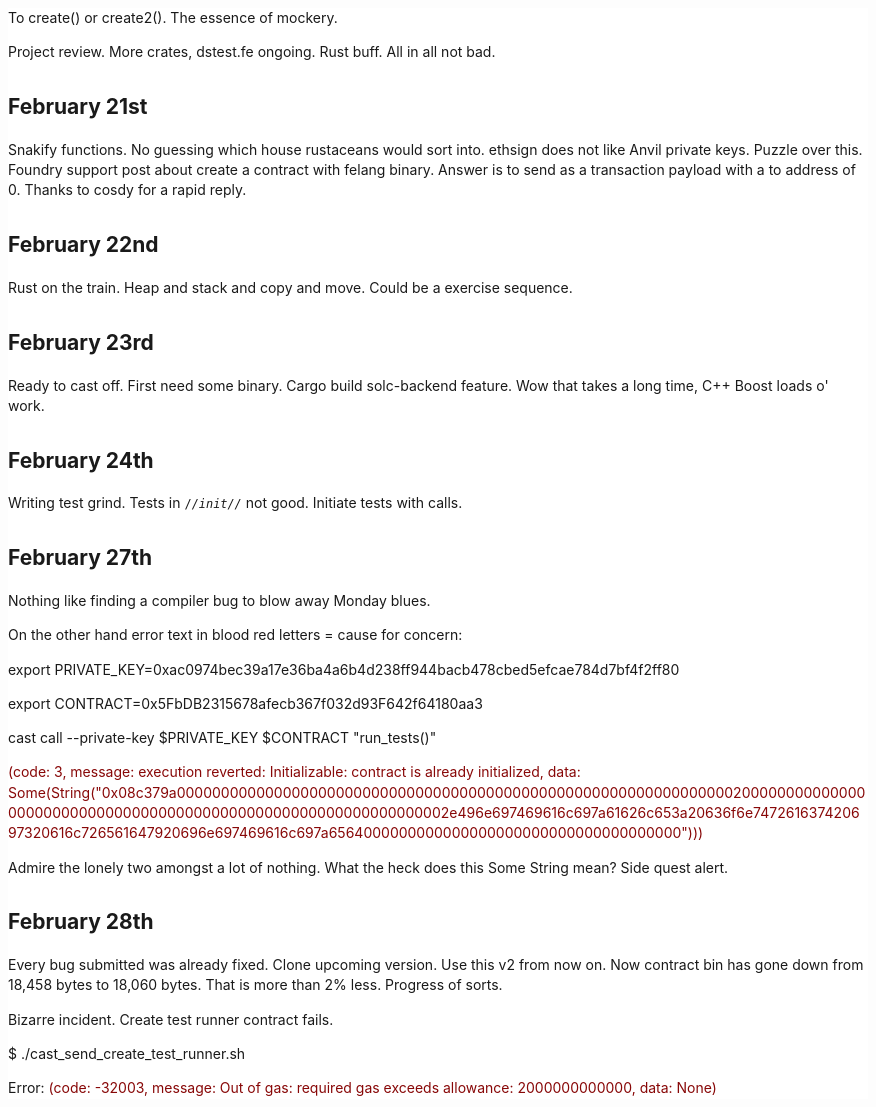 To create() or create2(). The essence of mockery.  

Project review. More crates, dstest.fe ongoing. Rust buff. All in all not bad. 

<h2>February 21st</h2>

Snakify functions. No guessing which house rustaceans would sort into. 
ethsign does not like Anvil private keys. Puzzle over this. Foundry support post about create a contract with felang binary. Answer is to send as a transaction payload with a to address of 0. Thanks to cosdy for a rapid reply. 

<h2>February 22nd</h2>

Rust on the train. Heap and stack and copy and move. Could be a exercise sequence.

<h2>February 23rd</h2>

Ready to cast off. First need some binary. Cargo build solc-backend feature. Wow that takes a long time, C++ Boost loads o' work. 

<h2>February 24th</h2>

Writing test grind. Tests in <code>/_/_init/_/_</code> not good. Initiate tests with calls.

<h2>February 27th</h2>

Nothing like finding a compiler bug to blow away Monday blues. 

On the other hand error text in blood red letters = cause for concern:

<shell>

export PRIVATE_KEY=0xac0974bec39a17e36ba4a6b4d238ff944bacb478cbed5efcae784d7bf4f2ff80

export CONTRACT=0x5FbDB2315678afecb367f032d93F642f64180aa3

cast call --private-key $PRIVATE_KEY  $CONTRACT "run_tests()"


<span style="color: #880808;">
(code: 3, message: execution reverted: Initializable: contract is already initialized, data: Some(String("0x08c379a00000000000000000000000000000000000000000000000000000000000000020000000000000000000000000000000000000000000000000000000000000002e496e697469616c697a61626c653a20636f6e747261637420697320616c726561647920696e697469616c697a6564000000000000000000000000000000000000")))
</span>

</shell>

Admire the lonely two amongst a lot of nothing. What the heck does this Some String mean? Side quest alert. 


<h2>February 28th</h2>

Every bug submitted was already fixed. Clone upcoming version. Use this v2 from now on. Now contract bin has gone down from 18,458 bytes to 18,060 bytes. That is more than 2% less. Progress of sorts.  

Bizarre incident. Create test runner contract fails.
<shell>

$ ./cast_send_create_test_runner.sh 

Error: 
<span style="color: #880808;">
(code: -32003, message: Out of gas: required gas exceeds allowance: 2000000000000, data: None)
</span>
</shell>
